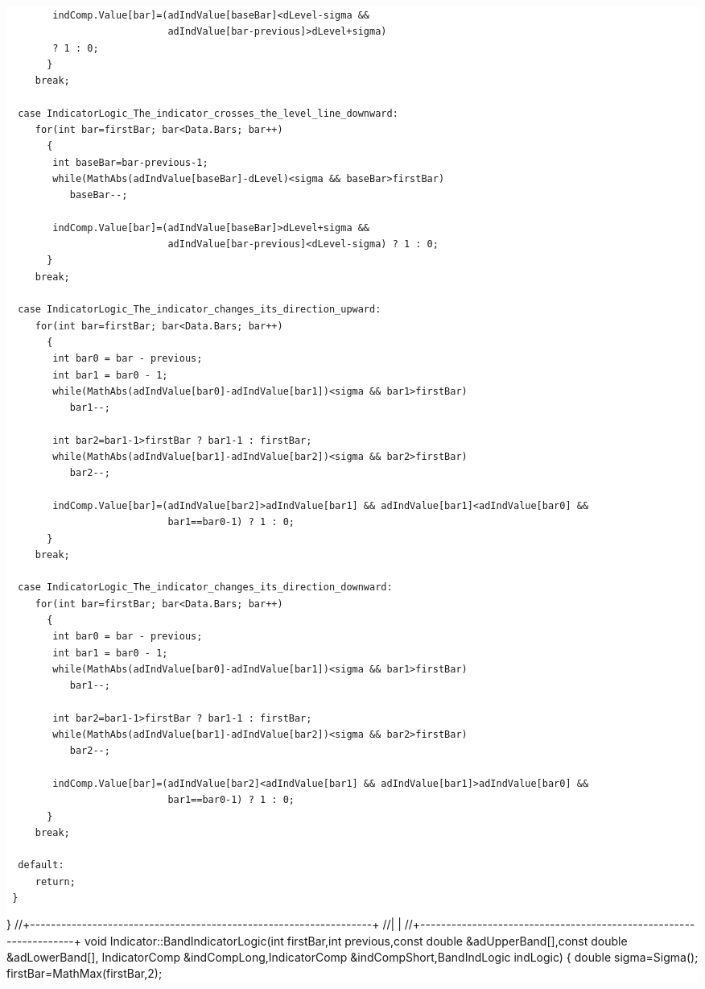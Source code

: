             indComp.Value[bar]=(adIndValue[baseBar]<dLevel-sigma && 
                                adIndValue[bar-previous]>dLevel+sigma)
            ? 1 : 0;
           }
         break;

      case IndicatorLogic_The_indicator_crosses_the_level_line_downward:
         for(int bar=firstBar; bar<Data.Bars; bar++)
           {
            int baseBar=bar-previous-1;
            while(MathAbs(adIndValue[baseBar]-dLevel)<sigma && baseBar>firstBar)
               baseBar--;

            indComp.Value[bar]=(adIndValue[baseBar]>dLevel+sigma && 
                                adIndValue[bar-previous]<dLevel-sigma) ? 1 : 0;
           }
         break;

      case IndicatorLogic_The_indicator_changes_its_direction_upward:
         for(int bar=firstBar; bar<Data.Bars; bar++)
           {
            int bar0 = bar - previous;
            int bar1 = bar0 - 1;
            while(MathAbs(adIndValue[bar0]-adIndValue[bar1])<sigma && bar1>firstBar)
               bar1--;

            int bar2=bar1-1>firstBar ? bar1-1 : firstBar;
            while(MathAbs(adIndValue[bar1]-adIndValue[bar2])<sigma && bar2>firstBar)
               bar2--;

            indComp.Value[bar]=(adIndValue[bar2]>adIndValue[bar1] && adIndValue[bar1]<adIndValue[bar0] && 
                                bar1==bar0-1) ? 1 : 0;
           }
         break;

      case IndicatorLogic_The_indicator_changes_its_direction_downward:
         for(int bar=firstBar; bar<Data.Bars; bar++)
           {
            int bar0 = bar - previous;
            int bar1 = bar0 - 1;
            while(MathAbs(adIndValue[bar0]-adIndValue[bar1])<sigma && bar1>firstBar)
               bar1--;

            int bar2=bar1-1>firstBar ? bar1-1 : firstBar;
            while(MathAbs(adIndValue[bar1]-adIndValue[bar2])<sigma && bar2>firstBar)
               bar2--;

            indComp.Value[bar]=(adIndValue[bar2]<adIndValue[bar1] && adIndValue[bar1]>adIndValue[bar0] && 
                                bar1==bar0-1) ? 1 : 0;
           }
         break;

      default:
         return;
     }
  }
//+------------------------------------------------------------------+
//|                                                                  |
//+------------------------------------------------------------------+
void Indicator::BandIndicatorLogic(int firstBar,int previous,const double &adUpperBand[],const double &adLowerBand[],
                                   IndicatorComp &indCompLong,IndicatorComp &indCompShort,BandIndLogic indLogic)
  {
   double sigma=Sigma();
   firstBar=MathMax(firstBar,2);
